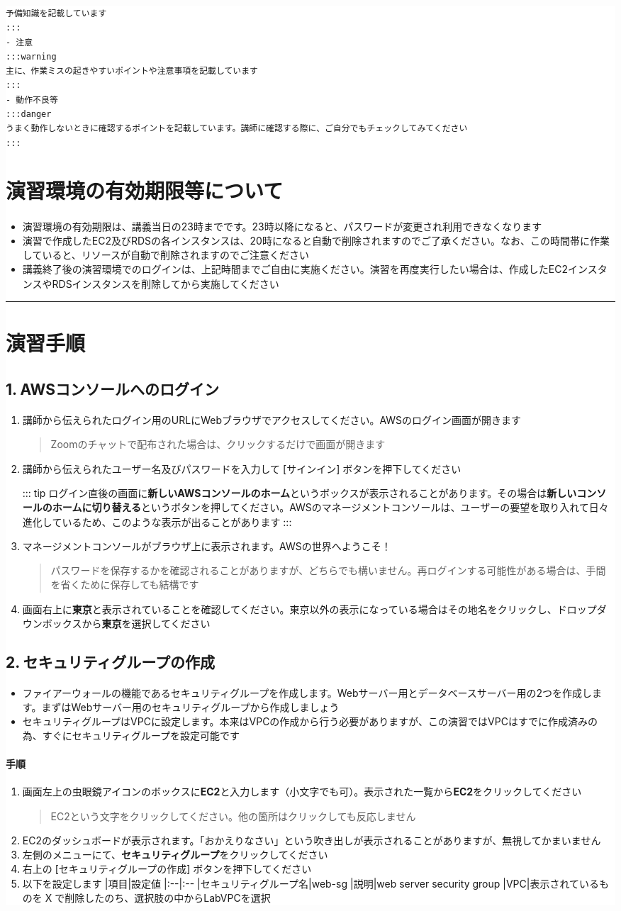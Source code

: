     予備知識を記載しています
    :::
    - 注意 
    :::warning
    主に、作業ミスの起きやすいポイントや注意事項を記載しています
    :::
    - 動作不良等
    :::danger
    うまく動作しないときに確認するポイントを記載しています。講師に確認する際に、ご自分でもチェックしてみてください
    :::
# 演習環境の有効期限等について
- 演習環境の有効期限は、講義当日の23時までです。23時以降になると、パスワードが変更され利用できなくなります
- 演習で作成したEC2及びRDSの各インスタンスは、20時になると自動で削除されますのでご了承ください。なお、この時間帯に作業していると、リソースが自動で削除されますのでご注意ください
- 講義終了後の演習環境でのログインは、上記時間までご自由に実施ください。演習を再度実行したい場合は、作成したEC2インスタンスやRDSインスタンスを削除してから実施してください
---
# 演習手順
## 1. AWSコンソールへのログイン
1. 講師から伝えられたログイン用のURLにWebブラウザでアクセスしてください。AWSのログイン画面が開きます
    > Zoomのチャットで配布された場合は、クリックするだけで画面が開きます
3. 講師から伝えられたユーザー名及びパスワードを入力して [サインイン] ボタンを押下してください

    ::: tip 
    ログイン直後の画面に**新しいAWSコンソールのホーム**というボックスが表示されることがあります。その場合は**新しいコンソールのホームに切り替える**というボタンを押してください。AWSのマネージメントコンソールは、ユーザーの要望を取り入れて日々進化しているため、このような表示が出ることがあります
    :::

4. マネージメントコンソールがブラウザ上に表示されます。AWSの世界へようこそ！
    > パスワードを保存するかを確認されることがありますが、どちらでも構いません。再ログインする可能性がある場合は、手間を省くために保存しても結構です
2. 画面右上に**東京**と表示されていることを確認してください。東京以外の表示になっている場合はその地名をクリックし、ドロップダウンボックスから**東京**を選択してください
## 2. セキュリティグループの作成
- ファイアーウォールの機能であるセキュリティグループを作成します。Webサーバー用とデータベースサーバー用の2つを作成します。まずはWebサーバー用のセキュリティグループから作成しましょう
- セキュリティグループはVPCに設定します。本来はVPCの作成から行う必要がありますが、この演習ではVPCはすでに作成済みの為、すぐにセキュリティグループを設定可能です
#### 手順
1. 画面左上の虫眼鏡アイコンのボックスに**EC2**と入力します（小文字でも可）。表示された一覧から**EC2**をクリックしてください
    > EC2という文字をクリックしてください。他の箇所はクリックしても反応しません
4. EC2のダッシュボードが表示されます。「おかえりなさい」という吹き出しが表示されることがありますが、無視してかまいません
5. 左側のメニューにて、**セキュリティグループ**をクリックしてください
6. 右上の [セキュリティグループの作成] ボタンを押下してください
7. 以下を設定します
    |項目|設定値
    |:--|:--
    |セキュリティグループ名|web-sg
    |説明|web server security group 
    |VPC|表示されているものを X で削除したのち、選択肢の中からLabVPCを選択
